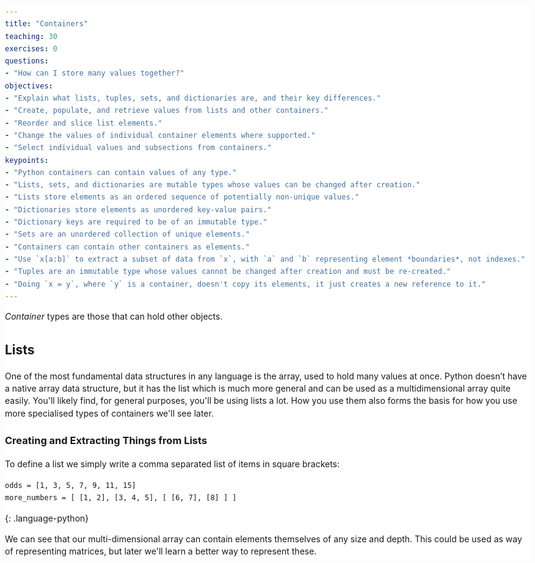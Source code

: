 ```yaml
---
title: "Containers"
teaching: 30
exercises: 0
questions:
- "How can I store many values together?"
objectives:
- "Explain what lists, tuples, sets, and dictionaries are, and their key differences."
- "Create, populate, and retrieve values from lists and other containers."
- "Reorder and slice list elements."
- "Change the values of individual container elements where supported."
- "Select individual values and subsections from containers."
keypoints:
- "Python containers can contain values of any type."
- "Lists, sets, and dictionaries are mutable types whose values can be changed after creation."
- "Lists store elements as an ordered sequence of potentially non-unique values."
- "Dictionaries store elements as unordered key-value pairs."
- "Dictionary keys are required to be of an immutable type."
- "Sets are an unordered collection of unique elements."
- "Containers can contain other containers as elements."
- "Use `x[a:b]` to extract a subset of data from `x`, with `a` and `b` representing element *boundaries*, not indexes."
- "Tuples are an immutable type whose values cannot be changed after creation and must be re-created."
- "Doing `x = y`, where `y` is a container, doesn't copy its elements, it just creates a new reference to it."
---
```


*Container* types are those that can hold other objects.

## Lists

One of the most fundamental data structures in any language is the array, used to hold many values at once. Python doesn’t have a native array data structure, but it has the list which is much more general and can be used as a multidimensional array quite easily. You'll likely find, for general purposes, you'll be using lists a lot. How you use them also forms the basis for how you use more specialised types of containers we'll see later.

### Creating and Extracting Things from Lists

To define a list we simply write a comma separated list of items in square brackets:

~~~
odds = [1, 3, 5, 7, 9, 11, 15]
more_numbers = [ [1, 2], [3, 4, 5], [ [6, 7], [8] ] ]
~~~
{: .language-python}

We can see that our multi-dimensional array can contain elements themselves of any size and depth. This could be used as way of representing matrices, but later we'll learn a better way to represent these.
